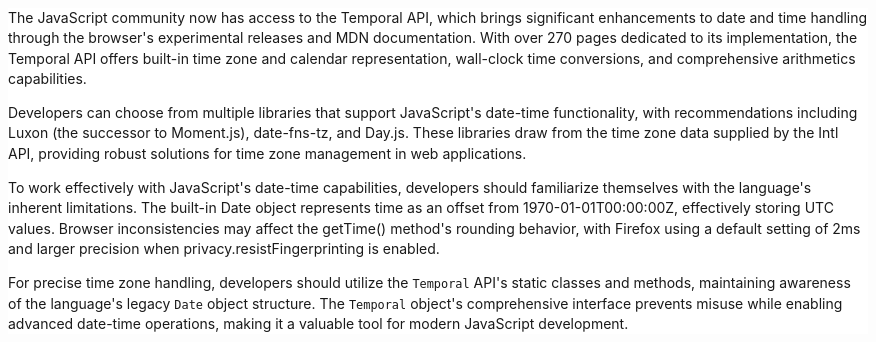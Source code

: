 The JavaScript community now has access to the Temporal API, which brings significant enhancements to date and time handling through the browser's experimental releases and MDN documentation. With over 270 pages dedicated to its implementation, the Temporal API offers built-in time zone and calendar representation, wall-clock time conversions, and comprehensive arithmetics capabilities.

Developers can choose from multiple libraries that support JavaScript's date-time functionality, with recommendations including Luxon (the successor to Moment.js), date-fns-tz, and Day.js. These libraries draw from the time zone data supplied by the Intl API, providing robust solutions for time zone management in web applications.

To work effectively with JavaScript's date-time capabilities, developers should familiarize themselves with the language's inherent limitations. The built-in Date object represents time as an offset from 1970-01-01T00:00:00Z, effectively storing UTC values. Browser inconsistencies may affect the getTime() method's rounding behavior, with Firefox using a default setting of 2ms and larger precision when privacy.resistFingerprinting is enabled.

For precise time zone handling, developers should utilize the `Temporal` API's static classes and methods, maintaining awareness of the language's legacy `Date` object structure. The `Temporal` object's comprehensive interface prevents misuse while enabling advanced date-time operations, making it a valuable tool for modern JavaScript development.

